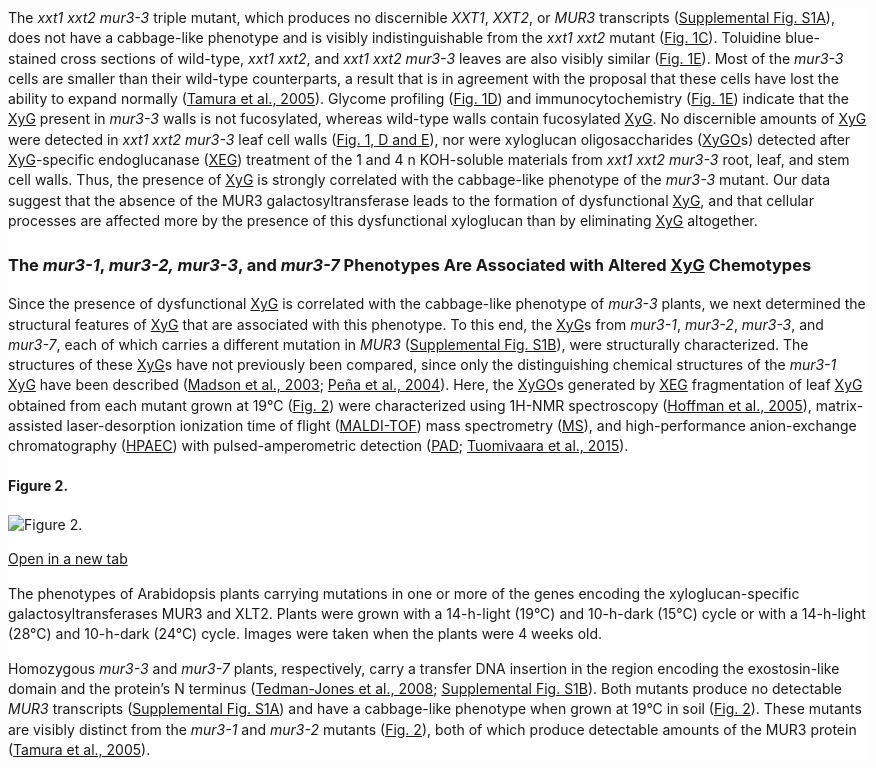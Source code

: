 The *xxt1 xxt2 mur3-3* triple mutant, which produces no discernible *XXT1*, *XXT2*, or *MUR3* transcripts ([Supplemental Fig. S1A](http://www.plantphysiol.org/cgi/content/full/pp.114.255943/DC1)), does not have a cabbage-like phenotype and is visibly indistinguishable from the *xxt1 xxt2* mutant ([Fig. 1C](#fig1)). Toluidine blue-stained cross sections of wild-type, *xxt1 xxt2*, and *xxt1 xxt2 mur3-3* leaves are also visibly similar ([Fig. 1E](#fig1)). Most of the *mur3-3* cells are smaller than their wild-type counterparts, a result that is in agreement with the proposal that these cells have lost the ability to expand normally ([Tamura et al., 2005](#bib35)). Glycome profiling ([Fig. 1D](#fig1)) and immunocytochemistry ([Fig. 1E](#fig1)) indicate that the [XyG](#def1) present in *mur3-3* walls is not fucosylated, whereas wild-type walls contain fucosylated [XyG](#def1). No discernible amounts of [XyG](#def1) were detected in *xxt1 xxt2 mur3-3* leaf cell walls ([Fig. 1, D and E](#fig1)), nor were xyloglucan oligosaccharides ([XyGO](#def2)s) detected after [XyG](#def1)-specific endoglucanase ([XEG](#def3)) treatment of the 1 and 4 n KOH-soluble materials from *xxt1 xxt2 mur3-3* root, leaf, and stem cell walls. Thus, the presence of [XyG](#def1) is strongly correlated with the cabbage-like phenotype of the *mur3-3* mutant. Our data suggest that the absence of the MUR3 galactosyltransferase leads to the formation of dysfunctional [XyG](#def1), and that cellular processes are affected more by the presence of this dysfunctional xyloglucan than by eliminating [XyG](#def1) altogether.

### The *mur3-1*, *mur3-2, mur3-3*, and *mur3-7* Phenotypes Are Associated with Altered [XyG](#def1) Chemotypes

Since the presence of dysfunctional [XyG](#def1) is correlated with the cabbage-like phenotype of *mur3-3* plants, we next determined the structural features of [XyG](#def1) that are associated with this phenotype. To this end, the [XyG](#def1)s from *mur3-1*, *mur3-2*, *mur3-3*, and *mur3-7*, each of which carries a different mutation in *MUR3* ([Supplemental Fig. S1B](http://www.plantphysiol.org/cgi/content/full/pp.114.255943/DC1)), were structurally characterized. The structures of these [XyG](#def1)s have not previously been compared, since only the distinguishing chemical structures of the *mur3-1*
[XyG](#def1) have been described ([Madson et al., 2003](#bib16); [Peña et al., 2004](#bib26)). Here, the [XyGO](#def2)s generated by [XEG](#def3) fragmentation of leaf [XyG](#def1) obtained from each mutant grown at 19°C ([Fig. 2](#fig2)) were characterized using 1H-NMR spectroscopy ([Hoffman et al., 2005](#bib10)), matrix-assisted laser-desorption ionization time of flight ([MALDI-TOF](#def4)) mass spectrometry ([MS](#def5)), and high-performance anion-exchange chromatography ([HPAEC](#def6)) with pulsed-amperometric detection ([PAD](#def7); [Tuomivaara et al., 2015](#bib37)).

#### Figure 2.

![Figure 2.](https://cdn.ncbi.nlm.nih.gov/pmc/blobs/c2f8/4378170/9ec405911481/PP_255943_f2.jpg)

[Open in a new tab](figure/fig2/)

The phenotypes of Arabidopsis plants carrying mutations in one or more of the genes encoding the xyloglucan-specific galactosyltransferases MUR3 and XLT2. Plants were grown with a 14-h-light (19°C) and 10-h-dark (15°C) cycle or with a 14-h-light (28°C) and 10-h-dark (24°C) cycle. Images were taken when the plants were 4 weeks old.

Homozygous *mur3-3* and *mur3-7* plants, respectively, carry a transfer DNA insertion in the region encoding the exostosin-like domain and the protein’s N terminus ([Tedman-Jones et al., 2008](#bib36); [Supplemental Fig. S1B](http://www.plantphysiol.org/cgi/content/full/pp.114.255943/DC1)). Both mutants produce no detectable *MUR3* transcripts ([Supplemental Fig. S1A](http://www.plantphysiol.org/cgi/content/full/pp.114.255943/DC1)) and have a cabbage-like phenotype when grown at 19°C in soil ([Fig. 2](#fig2)). These mutants are visibly distinct from the *mur3-1* and *mur3-2* mutants ([Fig. 2](#fig2)), both of which produce detectable amounts of the MUR3 protein ([Tamura et al., 2005](#bib35)).
